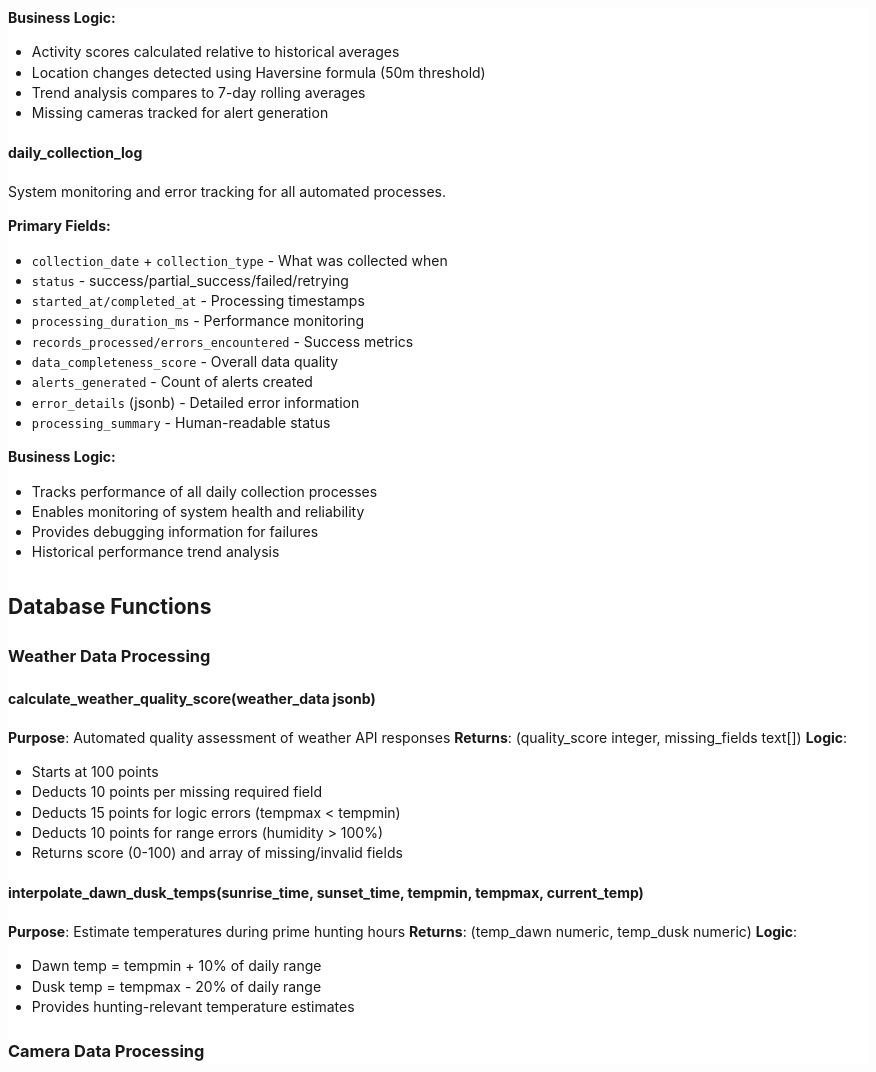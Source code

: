 **Business Logic:**
- Activity scores calculated relative to historical averages
- Location changes detected using Haversine formula (50m threshold)
- Trend analysis compares to 7-day rolling averages
- Missing cameras tracked for alert generation

#### daily_collection_log
System monitoring and error tracking for all automated processes.

**Primary Fields:**
- `collection_date` + `collection_type` - What was collected when
- `status` - success/partial_success/failed/retrying
- `started_at/completed_at` - Processing timestamps
- `processing_duration_ms` - Performance monitoring
- `records_processed/errors_encountered` - Success metrics
- `data_completeness_score` - Overall data quality
- `alerts_generated` - Count of alerts created
- `error_details` (jsonb) - Detailed error information
- `processing_summary` - Human-readable status

**Business Logic:**
- Tracks performance of all daily collection processes
- Enables monitoring of system health and reliability
- Provides debugging information for failures
- Historical performance trend analysis

## Database Functions

### Weather Data Processing

#### calculate_weather_quality_score(weather_data jsonb)
**Purpose**: Automated quality assessment of weather API responses
**Returns**: (quality_score integer, missing_fields text[])
**Logic**:
- Starts at 100 points
- Deducts 10 points per missing required field
- Deducts 15 points for logic errors (tempmax < tempmin)
- Deducts 10 points for range errors (humidity > 100%)
- Returns score (0-100) and array of missing/invalid fields

#### interpolate_dawn_dusk_temps(sunrise_time, sunset_time, tempmin, tempmax, current_temp)
**Purpose**: Estimate temperatures during prime hunting hours
**Returns**: (temp_dawn numeric, temp_dusk numeric)
**Logic**:
- Dawn temp = tempmin + 10% of daily range
- Dusk temp = tempmax - 20% of daily range
- Provides hunting-relevant temperature estimates

### Camera Data Processing
